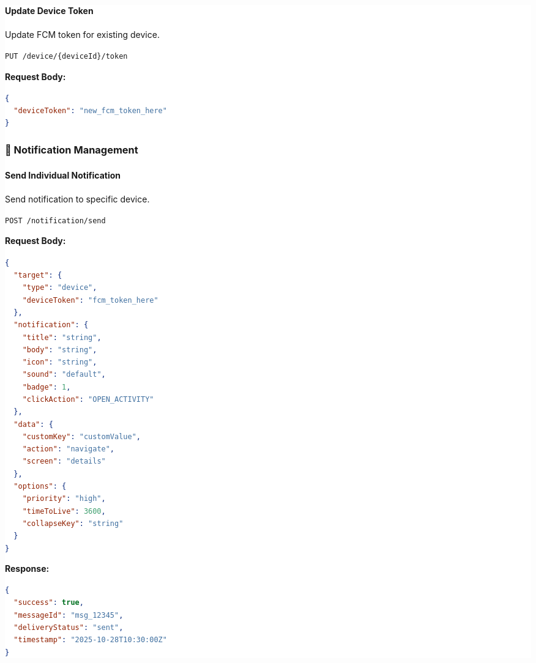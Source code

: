 #### Update Device Token
Update FCM token for existing device.

```http
PUT /device/{deviceId}/token
```

**Request Body:**
```json
{
  "deviceToken": "new_fcm_token_here"
}
```

### 🔔 Notification Management

#### Send Individual Notification
Send notification to specific device.

```http
POST /notification/send
```

**Request Body:**
```json
{
  "target": {
    "type": "device",
    "deviceToken": "fcm_token_here"
  },
  "notification": {
    "title": "string",
    "body": "string",
    "icon": "string",
    "sound": "default",
    "badge": 1,
    "clickAction": "OPEN_ACTIVITY"
  },
  "data": {
    "customKey": "customValue",
    "action": "navigate",
    "screen": "details"
  },
  "options": {
    "priority": "high",
    "timeToLive": 3600,
    "collapseKey": "string"
  }
}
```

**Response:**
```json
{
  "success": true,
  "messageId": "msg_12345",
  "deliveryStatus": "sent",
  "timestamp": "2025-10-28T10:30:00Z"
}
```
